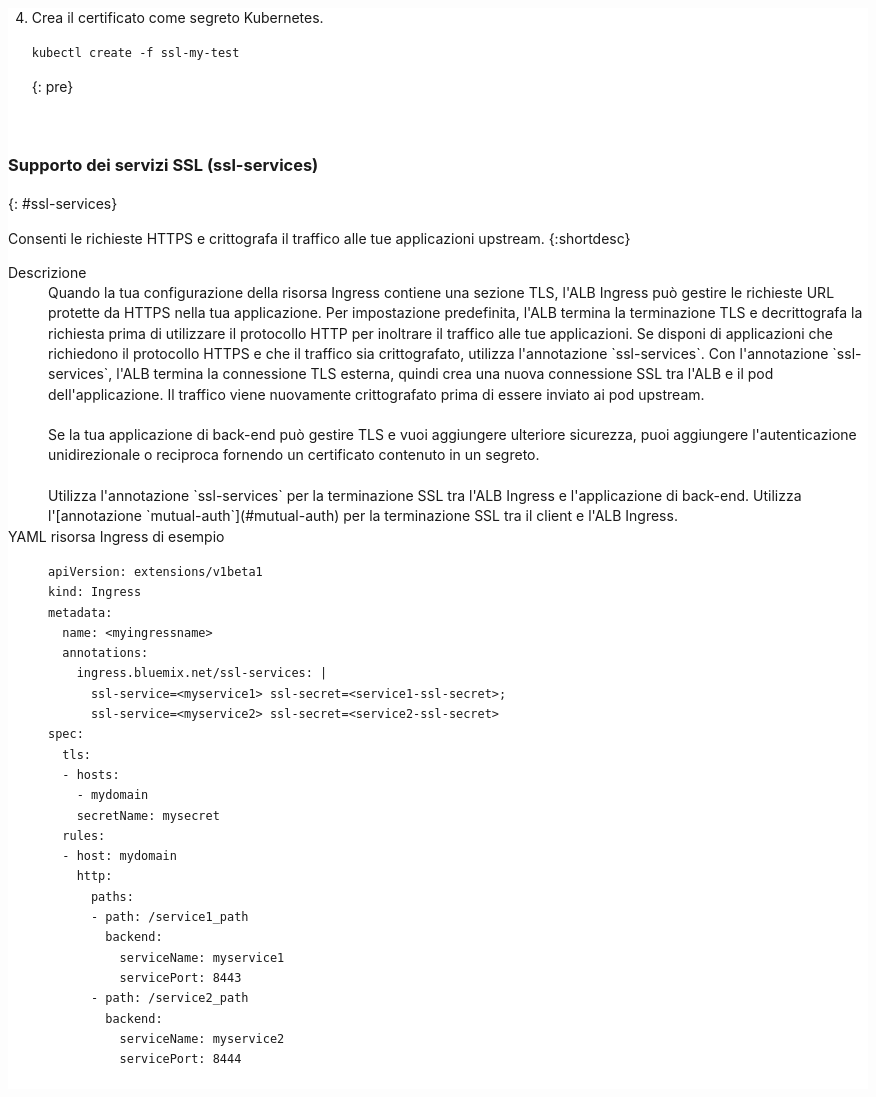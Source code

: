 4. Crea il certificato come segreto Kubernetes.
     ```
     kubectl create -f ssl-my-test
     ```
     {: pre}

<br />



### Supporto dei servizi SSL (ssl-services)
{: #ssl-services}

Consenti le richieste HTTPS e crittografa il traffico alle tue applicazioni upstream.
{:shortdesc}

<dl>
<dt>Descrizione</dt>
<dd>
Quando la tua configurazione della risorsa Ingress contiene una sezione TLS, l'ALB Ingress può gestire le richieste URL protette da HTTPS nella tua applicazione. Per impostazione predefinita, l'ALB termina la terminazione TLS e decrittografa la richiesta prima di utilizzare il protocollo HTTP per inoltrare il traffico alle tue applicazioni. Se disponi di applicazioni che richiedono il protocollo HTTPS e che il traffico sia crittografato, utilizza l'annotazione `ssl-services`. Con l'annotazione `ssl-services`, l'ALB termina la connessione TLS esterna, quindi crea una nuova connessione SSL tra l'ALB e il pod dell'applicazione. Il traffico viene nuovamente crittografato prima di essere inviato ai pod upstream.</br></br>
Se la tua applicazione di back-end può gestire TLS e vuoi aggiungere ulteriore sicurezza, puoi aggiungere l'autenticazione unidirezionale o reciproca fornendo un certificato contenuto in un segreto.</br></br>
Utilizza l'annotazione `ssl-services` per la terminazione SSL tra l'ALB Ingress e l'applicazione di back-end. Utilizza l'[annotazione `mutual-auth`](#mutual-auth) per la terminazione SSL tra il client e l'ALB Ingress. </dd>

<dt>YAML risorsa Ingress di esempio</dt>
<dd>

<pre class="codeblock">
<code>apiVersion: extensions/v1beta1
kind: Ingress
metadata:
  name: &lt;myingressname&gt;
  annotations:
    ingress.bluemix.net/ssl-services: |
      ssl-service=&lt;myservice1&gt; ssl-secret=&lt;service1-ssl-secret&gt;;
      ssl-service=&lt;myservice2&gt; ssl-secret=&lt;service2-ssl-secret&gt;
spec:
  tls:
  - hosts:
    - mydomain
    secretName: mysecret
  rules:
  - host: mydomain
    http:
      paths:
      - path: /service1_path
        backend:
          serviceName: myservice1
          servicePort: 8443
      - path: /service2_path
        backend:
          serviceName: myservice2
          servicePort: 8444
          </code></pre>
